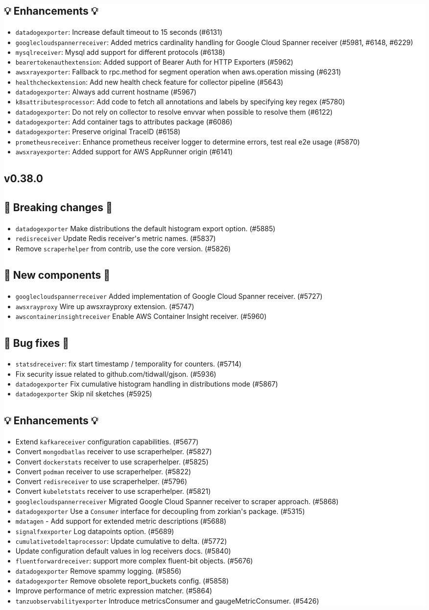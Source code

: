 ## 💡 Enhancements 💡

- `datadogexporter`: Increase default timeout to 15 seconds (#6131)
- `googlecloudspannerreceiver`: Added metrics cardinality handling for Google Cloud Spanner receiver (#5981, #6148, #6229)
- `mysqlreceiver`: Mysql add support for different protocols (#6138)
- `bearertokenauthextension`: Added support of Bearer Auth for HTTP Exporters (#5962)
- `awsxrayexporter`: Fallback to rpc.method for segment operation when aws.operation missing (#6231)
- `healthcheckextension`: Add new health check feature for collector pipeline (#5643)
- `datadogexporter`: Always add current hostname (#5967)
- `k8sattributesprocessor`: Add code to fetch all annotations and labels by specifying key regex (#5780)
- `datadogexporter`: Do not rely on collector to resolve envvar when possible to resolve them (#6122)
- `datadogexporter`: Add container tags to attributes package (#6086)
- `datadogexporter`: Preserve original TraceID (#6158)
- `prometheusreceiver`: Enhance prometheus receiver logger to determine errors, test real e2e usage (#5870)
- `awsxrayexporter`: Added support for AWS AppRunner origin (#6141)

## v0.38.0

## 🛑 Breaking changes 🛑

- `datadogexporter` Make distributions the default histogram export option. (#5885)
- `redisreceiver` Update Redis receiver's metric names. (#5837)
- Remove `scraperhelper` from contrib, use the core version. (#5826)

## 🚀 New components 🚀

- `googlecloudspannerreceiver` Added implementation of Google Cloud Spanner receiver. (#5727)
- `awsxrayproxy` Wire up awsxrayproxy extension. (#5747)
- `awscontainerinsightreceiver` Enable AWS Container Insight receiver. (#5960)

## 🧰 Bug fixes 🧰

- `statsdreceiver`: fix start timestamp / temporality for counters. (#5714)
- Fix security issue related to github.com/tidwall/gjson. (#5936)
- `datadogexporter` Fix cumulative histogram handling in distributions mode (#5867)
- `datadogexporter` Skip nil sketches (#5925)

## 💡 Enhancements 💡

- Extend `kafkareceiver` configuration capabilities. (#5677)
- Convert `mongodbatlas` receiver to use scraperhelper. (#5827)
- Convert `dockerstats` receiver to use scraperhelper. (#5825)
- Convert `podman` receiver to use scraperhelper. (#5822)
- Convert `redisreceiver` to use scraperhelper. (#5796)
- Convert `kubeletstats` receiver to use scraperhelper. (#5821)
- `googlecloudspannerreceiver` Migrated Google Cloud Spanner receiver to scraper approach. (#5868)
- `datadogexporter` Use a `Consumer` interface for decoupling from zorkian's package. (#5315)
- `mdatagen` - Add support for extended metric descriptions (#5688)
- `signalfxexporter` Log datapoints option. (#5689)
- `cumulativetodeltaprocessor`: Update cumulative to delta. (#5772)
- Update configuration default values in log receivers docs. (#5840)
- `fluentforwardreceiver`: support more complex fluent-bit objects. (#5676)
- `datadogexporter` Remove spammy logging. (#5856)
- `datadogexporter` Remove obsolete report_buckets config. (#5858)
- Improve performance of metric expression matcher. (#5864)
- `tanzuobservabilityexporter` Introduce metricsConsumer and gaugeMetricConsumer. (#5426)